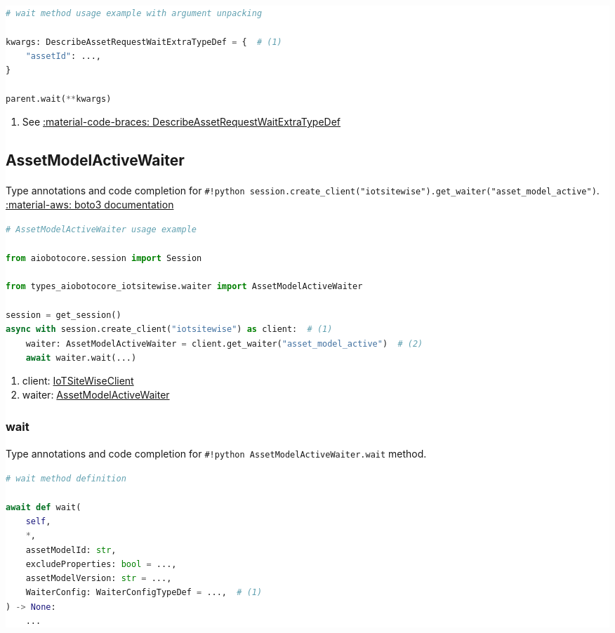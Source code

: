 
```python
# wait method usage example with argument unpacking

kwargs: DescribeAssetRequestWaitExtraTypeDef = {  # (1)
    "assetId": ...,
}

parent.wait(**kwargs)
```

1. See [:material-code-braces: DescribeAssetRequestWaitExtraTypeDef](./type_defs.md#describeassetrequestwaitextratypedef)
## AssetModelActiveWaiter

Type annotations and code completion for `#!python session.create_client("iotsitewise").get_waiter("asset_model_active")`.
[:material-aws: boto3 documentation](https://boto3.amazonaws.com/v1/documentation/api/latest/reference/services/iotsitewise/waiter/AssetModelActive.html#IoTSiteWise.Waiter.AssetModelActive)

```python
# AssetModelActiveWaiter usage example

from aiobotocore.session import Session

from types_aiobotocore_iotsitewise.waiter import AssetModelActiveWaiter

session = get_session()
async with session.create_client("iotsitewise") as client:  # (1)
    waiter: AssetModelActiveWaiter = client.get_waiter("asset_model_active")  # (2)
    await waiter.wait(...)
```

1. client: [IoTSiteWiseClient](./client.md)
2. waiter: [AssetModelActiveWaiter](./waiters.md#assetmodelactivewaiter)


### wait

Type annotations and code completion for `#!python AssetModelActiveWaiter.wait` method.

```python
# wait method definition

await def wait(
    self,
    *,
    assetModelId: str,
    excludeProperties: bool = ...,
    assetModelVersion: str = ...,
    WaiterConfig: WaiterConfigTypeDef = ...,  # (1)
) -> None:
    ...
```
